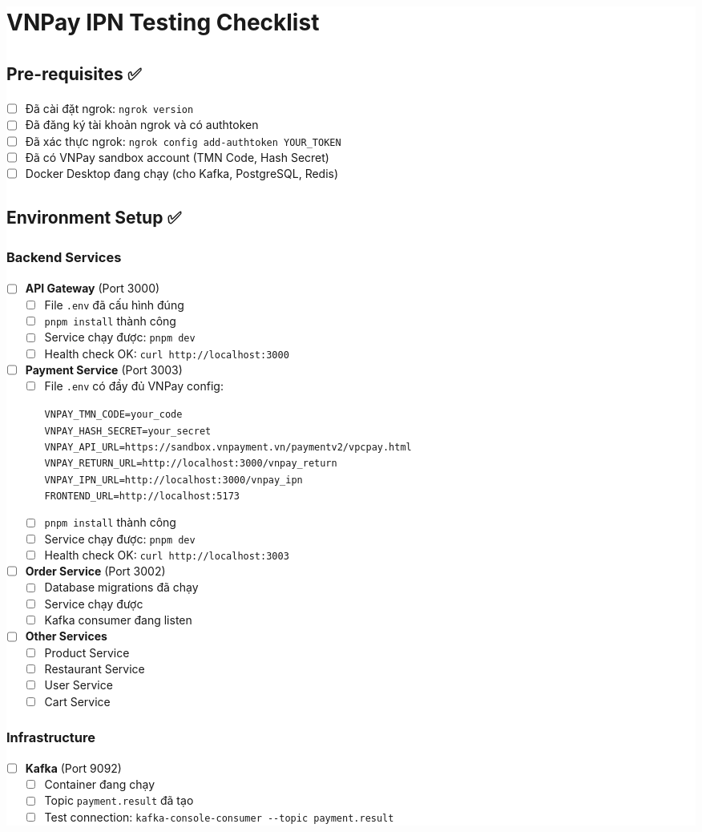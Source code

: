 # VNPay IPN Testing Checklist

## Pre-requisites ✅

- [ ] Đã cài đặt ngrok: `ngrok version`
- [ ] Đã đăng ký tài khoản ngrok và có authtoken
- [ ] Đã xác thực ngrok: `ngrok config add-authtoken YOUR_TOKEN`
- [ ] Đã có VNPay sandbox account (TMN Code, Hash Secret)
- [ ] Docker Desktop đang chạy (cho Kafka, PostgreSQL, Redis)

## Environment Setup ✅

### Backend Services

- [ ] **API Gateway** (Port 3000)
  - [ ] File `.env` đã cấu hình đúng
  - [ ] `pnpm install` thành công
  - [ ] Service chạy được: `pnpm dev`
  - [ ] Health check OK: `curl http://localhost:3000`

- [ ] **Payment Service** (Port 3003)
  - [ ] File `.env` có đầy đủ VNPay config:
    ```env
    VNPAY_TMN_CODE=your_code
    VNPAY_HASH_SECRET=your_secret
    VNPAY_API_URL=https://sandbox.vnpayment.vn/paymentv2/vpcpay.html
    VNPAY_RETURN_URL=http://localhost:3000/vnpay_return
    VNPAY_IPN_URL=http://localhost:3000/vnpay_ipn
    FRONTEND_URL=http://localhost:5173
    ```
  - [ ] `pnpm install` thành công
  - [ ] Service chạy được: `pnpm dev`
  - [ ] Health check OK: `curl http://localhost:3003`

- [ ] **Order Service** (Port 3002)
  - [ ] Database migrations đã chạy
  - [ ] Service chạy được
  - [ ] Kafka consumer đang listen

- [ ] **Other Services**
  - [ ] Product Service
  - [ ] Restaurant Service
  - [ ] User Service
  - [ ] Cart Service

### Infrastructure

- [ ] **Kafka** (Port 9092)
  - [ ] Container đang chạy
  - [ ] Topic `payment.result` đã tạo
  - [ ] Test connection: `kafka-console-consumer --topic payment.result`
